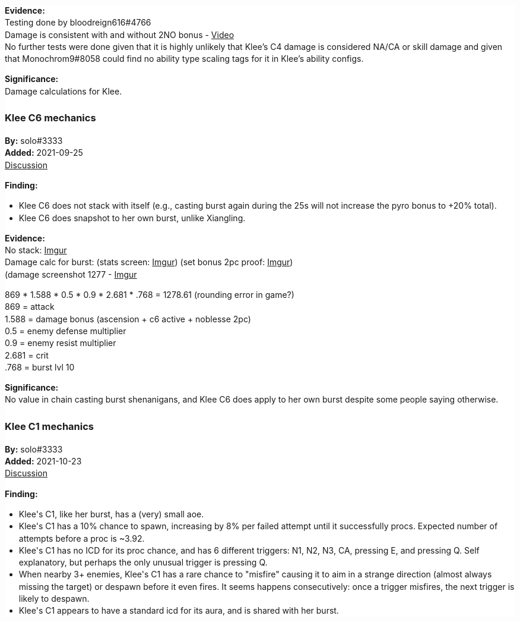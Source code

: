 **Evidence:**  
Testing done by bloodreign616#4766  
Damage is consistent with and without 2NO bonus - [Video](https://www.youtube.com/watch?v=lfrtwB9mZTc)  
No further tests were done given that it is highly unlikely that Klee’s C4 damage is considered NA/CA or skill damage and given that Monochrom9#8058 could find no ability type scaling tags for it in Klee’s ability configs. 

**Significance:**  
Damage calculations for Klee.

### Klee C6 mechanics

**By:** solo#3333  
**Added:** 2021-09-25  
[Discussion](https://tickets.deeznuts.moe/ticket-archive/attachments_887165577691529226_891209626396266516_transcript-klee-c6-mechanics.html)  
 
**Finding:**  
- Klee C6 does not stack with itself (e.g., casting burst again during the 25s will not increase the pyro bonus to +20% total).  
- Klee C6 does snapshot to her own burst, unlike Xiangling.

**Evidence:**  
No stack: [Imgur](https://imgur.com/i7yYGwi)  
Damage calc for burst: (stats screen: [Imgur](https://imgur.com/BxSiIXT)) (set bonus 2pc proof: [Imgur](https://imgur.com/Xn6WOqq))  
(damage screenshot 1277 - [Imgur](https://imgur.com/MqMJuFV)

869 * 1.588 * 0.5 * 0.9 * 2.681 * .768 = 1278.61 (rounding error in game?)  
869 = attack  
1.588 = damage bonus (ascension + c6 active + noblesse 2pc)  
0.5 = enemy defense multiplier  
0.9 = enemy resist multiplier  
2.681 = crit  
.768 = burst lvl 10

**Significance:**  
No value in chain casting burst shenanigans, and Klee C6 does apply to her own burst despite some people saying otherwise. 

### Klee C1 mechanics

**By:** solo\#3333  
**Added:** 2021-10-23  
[Discussion](https://tickets.deeznuts.moe/ticket-archive/attachments_887125796379050076_901561241552695326_transcript-klee-c1-mechanics.html)  
 
**Finding:**  
- Klee's C1, like her burst, has a (very) small aoe.  
- Klee's C1 has a 10% chance to spawn, increasing by 8% per failed attempt until it successfully procs. Expected number of attempts before a proc is ~3.92.  
- Klee's C1 has no ICD for its proc chance, and has 6 different triggers: N1, N2, N3, CA, pressing E, and pressing Q. Self explanatory, but perhaps the only unusual trigger is pressing Q.  
- When nearby 3+ enemies, Klee's C1 has a rare chance to "misfire" causing it to aim in a strange direction (almost always missing the target) or despawn before it even fires. It seems happens consecutively: once a trigger misfires, the next trigger is likely to despawn.  
- Klee's C1 appears to have a standard icd for its aura, and is shared with her burst.  
